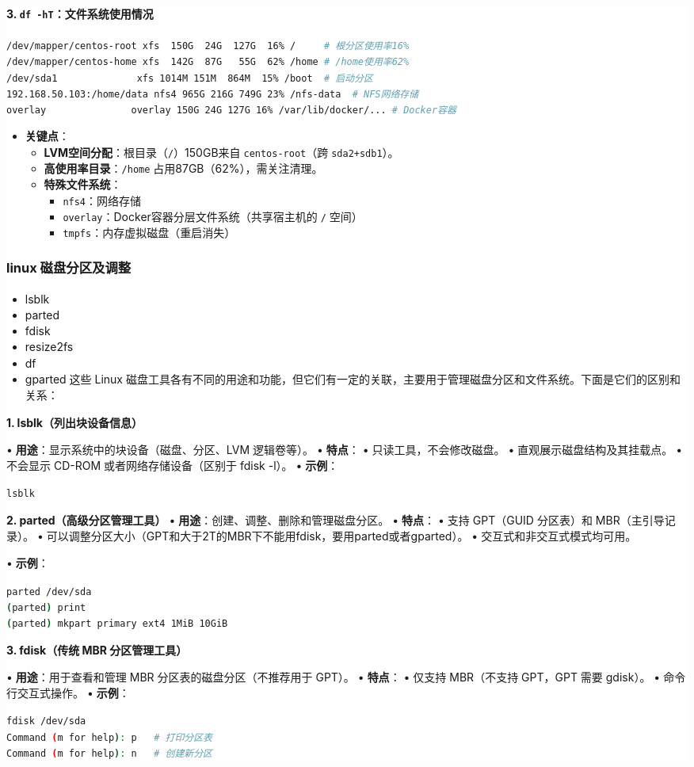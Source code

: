 #### 3. `df -hT`：文件系统使用情况
```bash
/dev/mapper/centos-root xfs  150G  24G  127G  16% /     # 根分区使用率16%
/dev/mapper/centos-home xfs  142G  87G   55G  62% /home # /home使用率62%
/dev/sda1              xfs 1014M 151M  864M  15% /boot  # 启动分区
192.168.50.103:/home/data nfs4 965G 216G 749G 23% /nfs-data  # NFS网络存储
overlay               overlay 150G 24G 127G 16% /var/lib/docker/... # Docker容器
```
- **关键点**：
    - **LVM空间分配**：根目录（`/`）150GB来自 `centos-root`（跨 `sda2+sdb1`）。
    - **高使用率目录**：`/home` 占用87GB（62%），需关注清理。
    - **特殊文件系统**：
        - `nfs4`：网络存储
        - `overlay`：Docker容器分层文件系统（共享宿主机的 `/` 空间）
        - `tmpfs`：内存虚拟磁盘（重启消失）


### linux 磁盘分区及调整
- lsblk
- parted 
- fdisk
- resize2fs
- df
- gparted
这些 Linux 磁盘工具各有不同的用途和功能，但它们有一定的关联，主要用于管理磁盘分区和文件系统。下面是它们的区别和关系：

**1. lsblk（列出块设备信息）**

• **用途**：显示系统中的块设备（磁盘、分区、LVM 逻辑卷等）。
• **特点**：
	• 只读工具，不会修改磁盘。
	• 直观展示磁盘结构及其挂载点。
	• 不会显示 CD-ROM 或者网络存储设备（区别于 fdisk -l）。
• **示例**：
```
lsblk
```

**2. parted（高级分区管理工具）**
• **用途**：创建、调整、删除和管理磁盘分区。
• **特点**：
	• 支持 GPT（GUID 分区表）和 MBR（主引导记录）。
	• 可以调整分区大小（GPT和大于2T的MBR下不能用fdisk，要用parted或者gparted）。
	• 交互式和非交互式模式均可用。

• **示例**：
```bash
parted /dev/sda
(parted) print
(parted) mkpart primary ext4 1MiB 10GiB
```

**3. fdisk（传统 MBR 分区管理工具）**

• **用途**：用于查看和管理 MBR 分区表的磁盘分区（不推荐用于 GPT）。
• **特点**：
	• 仅支持 MBR（不支持 GPT，GPT 需要 gdisk）。
	• 命令行交互式操作。
• **示例**：
```bash
fdisk /dev/sda
Command (m for help): p   # 打印分区表
Command (m for help): n   # 创建新分区
```
